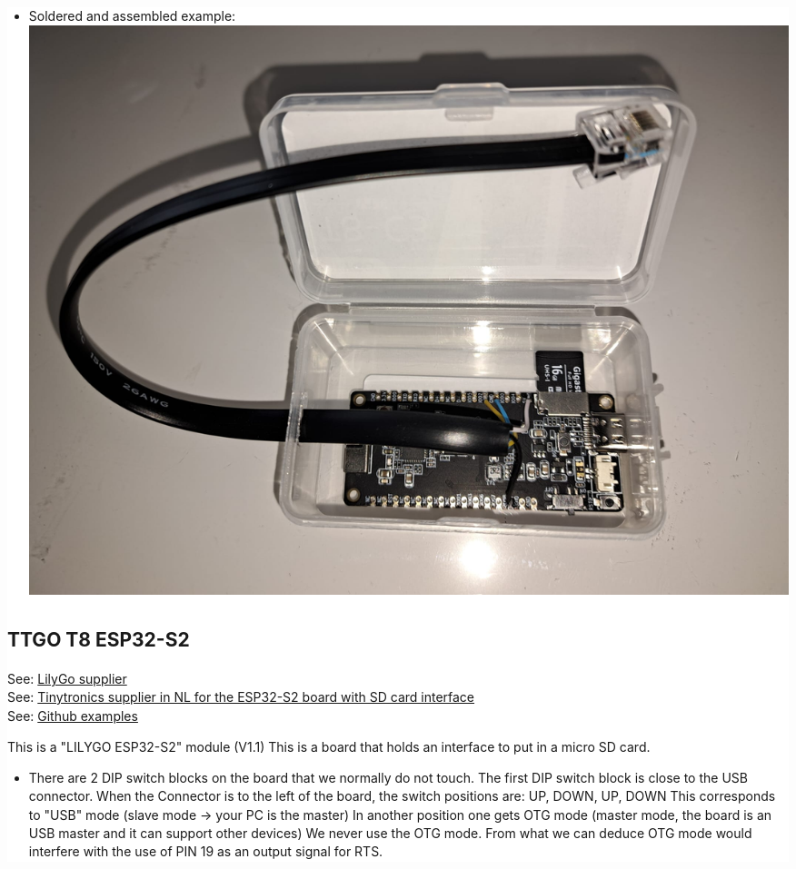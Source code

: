 - Soldered and assembled example:  ![](doc/TTGO_T8_ESP32_C3/T8-C3-soldered-assembled.jpg)


## TTGO T8 ESP32-S2
See: [LilyGo supplier](https://www.lilygo.cc/products/esp32-s2)   
See: [Tinytronics supplier in NL for the ESP32-S2 board with SD card interface](https://www.tinytronics.nl/shop/nl/development-boards/microcontroller-boards/met-wi-fi/lilygo-ttgo-t8-esp32-s2-met-sd-kaart-slot)   
See: [Github examples ](https://github.com/Xinyuan-LilyGO/ESP32_S2)


This is a "LILYGO ESP32-S2" module (V1.1)
This is a board that holds an interface to put in a micro SD card. 

- There are 2 DIP switch blocks on the board that we normally do not touch. 
  The first DIP switch block is close to the USB connector. 
  When the Connector is to the left of the board, the switch positions are: UP, DOWN, UP, DOWN
  This corresponds to "USB" mode (slave mode -> your PC is the master)
  In another position one gets OTG mode (master mode, the board is an USB master and it can support other devices) 
  We never use the OTG mode. 
  From what we can deduce OTG mode would interfere with the use of PIN 19 as an output signal for RTS. 
